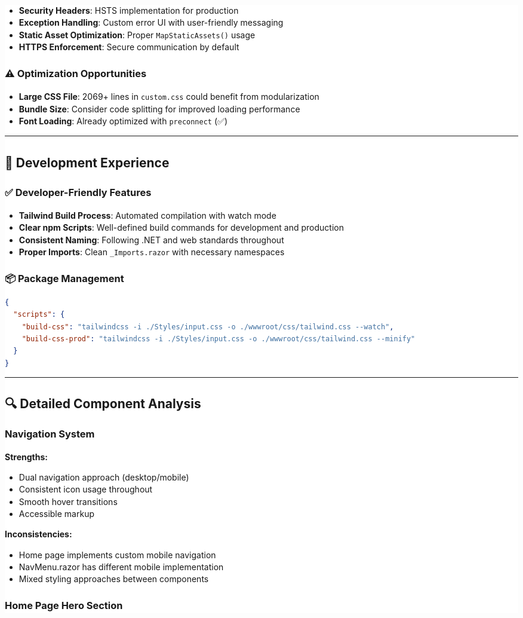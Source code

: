 - **Security Headers**: HSTS implementation for production
- **Exception Handling**: Custom error UI with user-friendly messaging
- **Static Asset Optimization**: Proper `MapStaticAssets()` usage
- **HTTPS Enforcement**: Secure communication by default

### ⚠️ Optimization Opportunities

- **Large CSS File**: 2069+ lines in `custom.css` could benefit from modularization
- **Bundle Size**: Consider code splitting for improved loading performance
- **Font Loading**: Already optimized with `preconnect` (✅)

---

## 🎯 Development Experience

### ✅ Developer-Friendly Features

- **Tailwind Build Process**: Automated compilation with watch mode
- **Clear npm Scripts**: Well-defined build commands for development and production
- **Consistent Naming**: Following .NET and web standards throughout
- **Proper Imports**: Clean `_Imports.razor` with necessary namespaces

### 📦 Package Management

```json
{
  "scripts": {
    "build-css": "tailwindcss -i ./Styles/input.css -o ./wwwroot/css/tailwind.css --watch",
    "build-css-prod": "tailwindcss -i ./Styles/input.css -o ./wwwroot/css/tailwind.css --minify"
  }
}
```

---

## 🔍 Detailed Component Analysis

### Navigation System

**Strengths:**

- Dual navigation approach (desktop/mobile)
- Consistent icon usage throughout
- Smooth hover transitions
- Accessible markup

**Inconsistencies:**

- Home page implements custom mobile navigation
- NavMenu.razor has different mobile implementation
- Mixed styling approaches between components

### Home Page Hero Section
